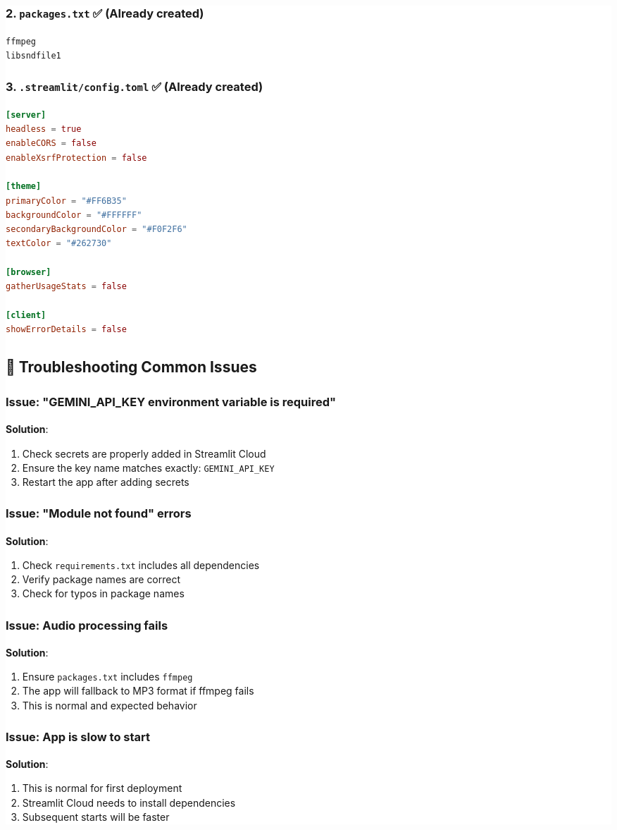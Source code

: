 ### 2. `packages.txt` ✅ (Already created)
```txt
ffmpeg
libsndfile1
```

### 3. `.streamlit/config.toml` ✅ (Already created)
```toml
[server]
headless = true
enableCORS = false
enableXsrfProtection = false

[theme]
primaryColor = "#FF6B35"
backgroundColor = "#FFFFFF"
secondaryBackgroundColor = "#F0F2F6"
textColor = "#262730"

[browser]
gatherUsageStats = false

[client]
showErrorDetails = false
```

## 🔧 Troubleshooting Common Issues

### Issue: "GEMINI_API_KEY environment variable is required"
**Solution**: 
1. Check secrets are properly added in Streamlit Cloud
2. Ensure the key name matches exactly: `GEMINI_API_KEY`
3. Restart the app after adding secrets

### Issue: "Module not found" errors
**Solution**: 
1. Check `requirements.txt` includes all dependencies
2. Verify package names are correct
3. Check for typos in package names

### Issue: Audio processing fails
**Solution**: 
1. Ensure `packages.txt` includes `ffmpeg`
2. The app will fallback to MP3 format if ffmpeg fails
3. This is normal and expected behavior

### Issue: App is slow to start
**Solution**: 
1. This is normal for first deployment
2. Streamlit Cloud needs to install dependencies
3. Subsequent starts will be faster
